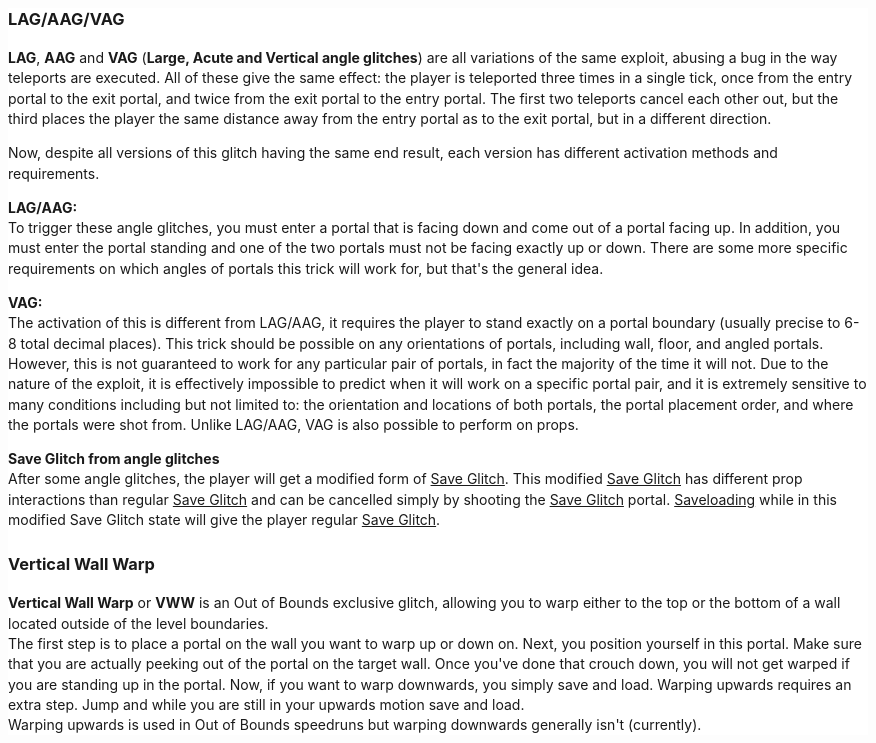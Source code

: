### LAG/AAG/VAG

**LAG**, **AAG** and **VAG** (**Large, Acute and Vertical angle glitches**) are all variations of the same exploit, abusing a bug in the way teleports are executed. All of these give the same effect: the player is teleported three times in a single tick, once from the entry portal to the exit portal, and twice from the exit portal to the entry portal. The first two teleports cancel each other out, but the third places the player the same distance away from the entry portal as to the exit portal, but in a different direction.

Now, despite all versions of this glitch having the same end result, each version has different activation methods and requirements.

**LAG/AAG:**<br>
To trigger these angle glitches, you must enter a portal that is facing down and come out of a portal facing up. In addition, you must enter the portal standing and one of the two portals must not be facing exactly up or down. There are some more specific requirements on which angles of portals this trick will work for, but that's the general idea.

**VAG:**<br>
The activation of this is different from LAG/AAG, it requires the player to stand exactly on a portal boundary (usually precise to 6-8 total decimal places). This trick should be possible on any orientations of portals, including wall, floor, and angled portals. However, this is not guaranteed to work for any particular pair of portals, in fact the majority of the time it will not. Due to the nature of the exploit, it is effectively impossible to predict when it will work on a specific portal pair, and it is extremely sensitive to many conditions including but not limited to: the orientation and locations of both portals, the portal placement order, and where the portals were shot from. Unlike LAG/AAG, VAG is also possible to perform on props.

**Save Glitch from angle glitches**<br>
After some angle glitches, the player will get a modified form of [Save Glitch](#glitches-save-glitch). This modified [Save Glitch](#glitches-save-glitch) has different prop interactions than regular [Save Glitch](#glitches-save-glitch) and can be cancelled simply by shooting the [Save Glitch](#glitches-save-glitch) portal. [Saveloading](./introduction#key-binds-save-load-bind) while in this modified Save Glitch state will give the player regular [Save Glitch](#glitches-save-glitch).

### Vertical Wall Warp

**Vertical Wall Warp** or **VWW** is an Out of Bounds exclusive glitch, allowing you to warp either to the top or the bottom of a wall located outside of the level boundaries.<br>
The first step is to place a portal on the wall you want to warp up or down on. Next, you position yourself in this portal. Make sure that you are actually peeking out of the portal on the target wall. Once you've done that crouch down, you will not get warped if you are standing up in the portal.
Now, if you want to warp downwards, you simply save and load. Warping upwards requires an extra step. Jump and while you are still in your upwards motion save and load.<br>
Warping upwards is used in Out of Bounds speedruns but warping downwards generally isn't (currently).
